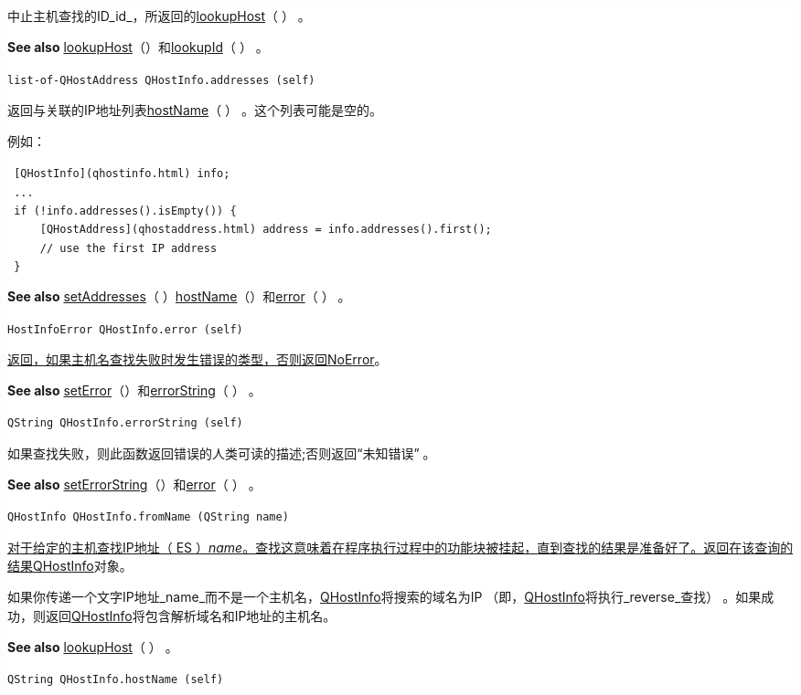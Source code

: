 中止主机查找的ID_id_，所返回的[lookupHost](qhostinfo.html#lookupHost)（ ） 。

**See also** [lookupHost](qhostinfo.html#lookupHost)（）和[lookupId](qhostinfo.html#lookupId)（ ） 。

```
list-of-QHostAddress QHostInfo.addresses (self)
```

返回与关联的IP地址列表[hostName](qhostinfo.html#hostName)（ ） 。这个列表可能是空的。

例如：

```
 [QHostInfo](qhostinfo.html) info;
 ...
 if (!info.addresses().isEmpty()) {
     [QHostAddress](qhostaddress.html) address = info.addresses().first();
     // use the first IP address
 }

```

**See also** [setAddresses](qhostinfo.html#setAddresses)（ ）[hostName](qhostinfo.html#hostName)（）和[error](qhostinfo.html#error)（ ） 。

```
HostInfoError QHostInfo.error (self)
```

[](qhostinfo.html#HostInfoError-enum)

[返回，如果主机名查找失败时发生错误的类型，否则返回](qhostinfo.html#HostInfoError-enum)[NoError](qhostinfo.html#HostInfoError-enum)。

**See also** [setError](qhostinfo.html#setError)（）和[errorString](qhostinfo.html#errorString)（ ） 。

```
QString QHostInfo.errorString (self)
```

如果查找失败，则此函数返回错误的人类可读的描述;否则返回“未知错误” 。

**See also** [setErrorString](qhostinfo.html#setErrorString)（）和[error](qhostinfo.html#error)（ ） 。

```
QHostInfo QHostInfo.fromName (QString name)
```

[](qhostinfo.html)

[对于给定的主机查找IP地址（ ES ）_name_。查找这意味着在程序执行过程中的功能块被挂起，直到查找的结果是准备好了。返回在该查询的结果](qhostinfo.html)[QHostInfo](qhostinfo.html)对象。

如果你传递一个文字IP地址_name_而不是一个主机名，[QHostInfo](qhostinfo.html)将搜索的域名为IP （即，[QHostInfo](qhostinfo.html)将执行_reverse_查找） 。如果成功，则返回[QHostInfo](qhostinfo.html)将包含解析域名和IP地址的主机名。

**See also** [lookupHost](qhostinfo.html#lookupHost)（ ） 。

```
QString QHostInfo.hostName (self)
```
